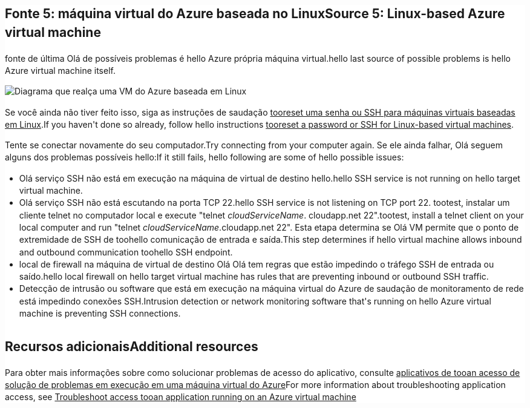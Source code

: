 ## <a name="source-5-linux-based-azure-virtual-machine"></a><span data-ttu-id="221d6-183">Fonte 5: máquina virtual do Azure baseada no Linux</span><span class="sxs-lookup"><span data-stu-id="221d6-183">Source 5: Linux-based Azure virtual machine</span></span>
<span data-ttu-id="221d6-184">fonte de última Olá de possíveis problemas é hello Azure própria máquina virtual.</span><span class="sxs-lookup"><span data-stu-id="221d6-184">hello last source of possible problems is hello Azure virtual machine itself.</span></span>

![Diagrama que realça uma VM do Azure baseada em Linux](./media/detailed-troubleshoot-ssh-connection/ssh-tshoot5.png)

<span data-ttu-id="221d6-186">Se você ainda não tiver feito isso, siga as instruções de saudação [tooreset uma senha ou SSH para máquinas virtuais baseadas em Linux](classic/reset-access.md?toc=%2fazure%2fvirtual-machines%2flinux%2fclassic%2ftoc.json).</span><span class="sxs-lookup"><span data-stu-id="221d6-186">If you haven't done so already, follow hello instructions [tooreset a password or SSH for Linux-based virtual machines](classic/reset-access.md?toc=%2fazure%2fvirtual-machines%2flinux%2fclassic%2ftoc.json).</span></span>

<span data-ttu-id="221d6-187">Tente se conectar novamente do seu computador.</span><span class="sxs-lookup"><span data-stu-id="221d6-187">Try connecting from your computer again.</span></span> <span data-ttu-id="221d6-188">Se ele ainda falhar, Olá seguem alguns dos problemas possíveis hello:</span><span class="sxs-lookup"><span data-stu-id="221d6-188">If it still fails, hello following are some of hello possible issues:</span></span>

* <span data-ttu-id="221d6-189">Olá serviço SSH não está em execução na máquina de virtual de destino hello.</span><span class="sxs-lookup"><span data-stu-id="221d6-189">hello SSH service is not running on hello target virtual machine.</span></span>
* <span data-ttu-id="221d6-190">Olá serviço SSH não está escutando na porta TCP 22.</span><span class="sxs-lookup"><span data-stu-id="221d6-190">hello SSH service is not listening on TCP port 22.</span></span> <span data-ttu-id="221d6-191">tootest, instalar um cliente telnet no computador local e execute "telnet *cloudServiceName*. cloudapp.net 22".</span><span class="sxs-lookup"><span data-stu-id="221d6-191">tootest, install a telnet client on your local computer and run "telnet *cloudServiceName*.cloudapp.net 22".</span></span> <span data-ttu-id="221d6-192">Esta etapa determina se Olá VM permite que o ponto de extremidade de SSH de toohello comunicação de entrada e saída.</span><span class="sxs-lookup"><span data-stu-id="221d6-192">This step determines if hello virtual machine allows inbound and outbound communication toohello SSH endpoint.</span></span>
* <span data-ttu-id="221d6-193">local de firewall na máquina de virtual de destino Olá Olá tem regras que estão impedindo o tráfego SSH de entrada ou saído.</span><span class="sxs-lookup"><span data-stu-id="221d6-193">hello local firewall on hello target virtual machine has rules that are preventing inbound or outbound SSH traffic.</span></span>
* <span data-ttu-id="221d6-194">Detecção de intrusão ou software que está em execução na máquina virtual do Azure de saudação de monitoramento de rede está impedindo conexões SSH.</span><span class="sxs-lookup"><span data-stu-id="221d6-194">Intrusion detection or network monitoring software that's running on hello Azure virtual machine is preventing SSH connections.</span></span>

## <a name="additional-resources"></a><span data-ttu-id="221d6-195">Recursos adicionais</span><span class="sxs-lookup"><span data-stu-id="221d6-195">Additional resources</span></span>
<span data-ttu-id="221d6-196">Para obter mais informações sobre como solucionar problemas de acesso do aplicativo, consulte [aplicativos de tooan acesso de solução de problemas em execução em uma máquina virtual do Azure](troubleshoot-app-connection.md)</span><span class="sxs-lookup"><span data-stu-id="221d6-196">For more information about troubleshooting application access, see [Troubleshoot access tooan application running on an Azure virtual machine](troubleshoot-app-connection.md)</span></span>
